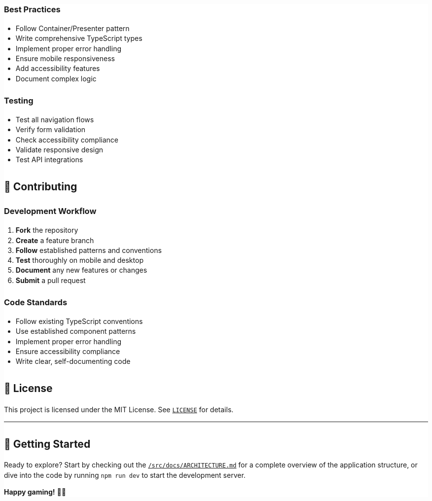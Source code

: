 ### Best Practices
- Follow Container/Presenter pattern
- Write comprehensive TypeScript types
- Implement proper error handling
- Ensure mobile responsiveness
- Add accessibility features
- Document complex logic

### Testing
- Test all navigation flows
- Verify form validation
- Check accessibility compliance
- Validate responsive design
- Test API integrations

## 🤝 Contributing

### Development Workflow
1. **Fork** the repository
2. **Create** a feature branch
3. **Follow** established patterns and conventions
4. **Test** thoroughly on mobile and desktop
5. **Document** any new features or changes
6. **Submit** a pull request

### Code Standards
- Follow existing TypeScript conventions
- Use established component patterns
- Implement proper error handling
- Ensure accessibility compliance
- Write clear, self-documenting code

## 📄 License

This project is licensed under the MIT License. See [`LICENSE`](LICENSE) for details.

---

## 🎯 Getting Started

Ready to explore? Start by checking out the [`/src/docs/ARCHITECTURE.md`](src/docs/ARCHITECTURE.md) for a complete overview of the application structure, or dive into the code by running `npm run dev` to start the development server.

**Happy gaming!** 🎲✨